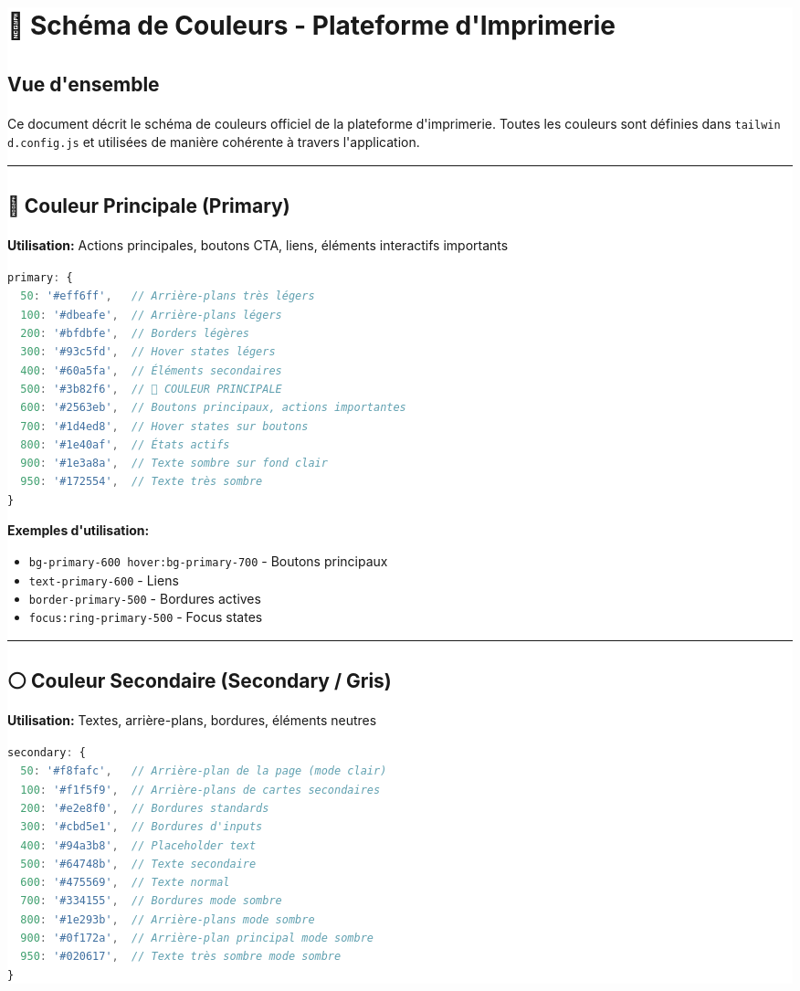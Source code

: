 # 🎨 Schéma de Couleurs - Plateforme d'Imprimerie

## Vue d'ensemble

Ce document décrit le schéma de couleurs officiel de la plateforme d'imprimerie. Toutes les couleurs sont définies dans `tailwind.config.js` et utilisées de manière cohérente à travers l'application.

---

## 🔵 Couleur Principale (Primary)

**Utilisation:** Actions principales, boutons CTA, liens, éléments interactifs importants

```js
primary: {
  50: '#eff6ff',   // Arrière-plans très légers
  100: '#dbeafe',  // Arrière-plans légers
  200: '#bfdbfe',  // Borders légères
  300: '#93c5fd',  // Hover states légers
  400: '#60a5fa',  // Éléments secondaires
  500: '#3b82f6',  // 🎯 COULEUR PRINCIPALE
  600: '#2563eb',  // Boutons principaux, actions importantes
  700: '#1d4ed8',  // Hover states sur boutons
  800: '#1e40af',  // États actifs
  900: '#1e3a8a',  // Texte sombre sur fond clair
  950: '#172554',  // Texte très sombre
}
```

**Exemples d'utilisation:**
- `bg-primary-600 hover:bg-primary-700` - Boutons principaux
- `text-primary-600` - Liens
- `border-primary-500` - Bordures actives
- `focus:ring-primary-500` - Focus states

---

## ⚪ Couleur Secondaire (Secondary / Gris)

**Utilisation:** Textes, arrière-plans, bordures, éléments neutres

```js
secondary: {
  50: '#f8fafc',   // Arrière-plan de la page (mode clair)
  100: '#f1f5f9',  // Arrière-plans de cartes secondaires
  200: '#e2e8f0',  // Bordures standards
  300: '#cbd5e1',  // Bordures d'inputs
  400: '#94a3b8',  // Placeholder text
  500: '#64748b',  // Texte secondaire
  600: '#475569',  // Texte normal
  700: '#334155',  // Bordures mode sombre
  800: '#1e293b',  // Arrière-plans mode sombre
  900: '#0f172a',  // Arrière-plan principal mode sombre
  950: '#020617',  // Texte très sombre mode sombre
}
```
